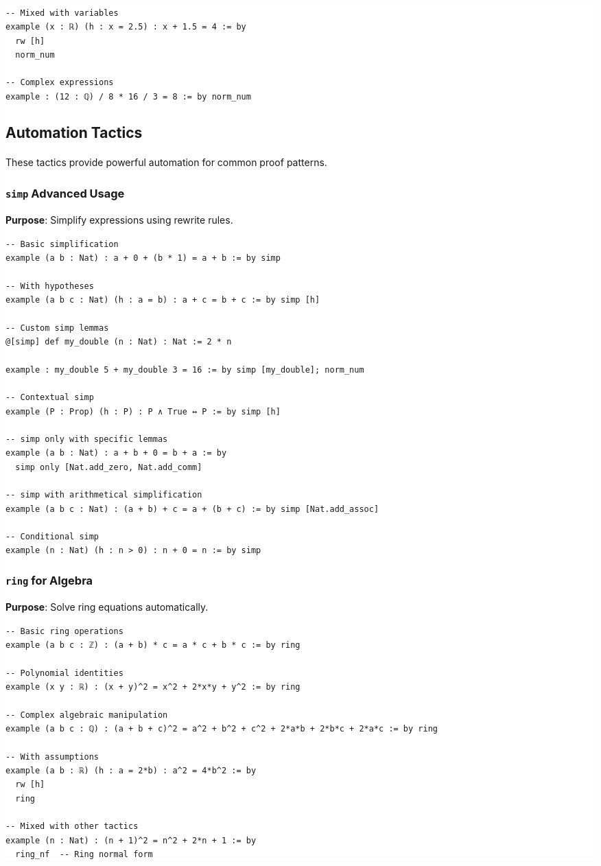 ```lean
-- Mixed with variables
example (x : ℝ) (h : x = 2.5) : x + 1.5 = 4 := by
  rw [h]
  norm_num

-- Complex expressions
example : (12 : ℚ) / 8 * 16 / 3 = 8 := by norm_num
```

## Automation Tactics

These tactics provide powerful automation for common proof patterns.

### `simp` Advanced Usage

**Purpose**: Simplify expressions using rewrite rules.

```lean
-- Basic simplification
example (a b : Nat) : a + 0 + (b * 1) = a + b := by simp

-- With hypotheses
example (a b c : Nat) (h : a = b) : a + c = b + c := by simp [h]

-- Custom simp lemmas
@[simp] def my_double (n : Nat) : Nat := 2 * n

example : my_double 5 + my_double 3 = 16 := by simp [my_double]; norm_num

-- Contextual simp
example (P : Prop) (h : P) : P ∧ True ↔ P := by simp [h]

-- simp only with specific lemmas
example (a b : Nat) : a + b + 0 = b + a := by
  simp only [Nat.add_zero, Nat.add_comm]

-- simp with arithmetical simplification
example (a b c : Nat) : (a + b) + c = a + (b + c) := by simp [Nat.add_assoc]

-- Conditional simp
example (n : Nat) (h : n > 0) : n + 0 = n := by simp
```

### `ring` for Algebra

**Purpose**: Solve ring equations automatically.

```lean
-- Basic ring operations
example (a b c : ℤ) : (a + b) * c = a * c + b * c := by ring

-- Polynomial identities
example (x y : ℝ) : (x + y)^2 = x^2 + 2*x*y + y^2 := by ring

-- Complex algebraic manipulation
example (a b c : ℚ) : (a + b + c)^2 = a^2 + b^2 + c^2 + 2*a*b + 2*b*c + 2*a*c := by ring

-- With assumptions
example (a b : ℝ) (h : a = 2*b) : a^2 = 4*b^2 := by
  rw [h]
  ring

-- Mixed with other tactics
example (n : Nat) : (n + 1)^2 = n^2 + 2*n + 1 := by
  ring_nf  -- Ring normal form
```